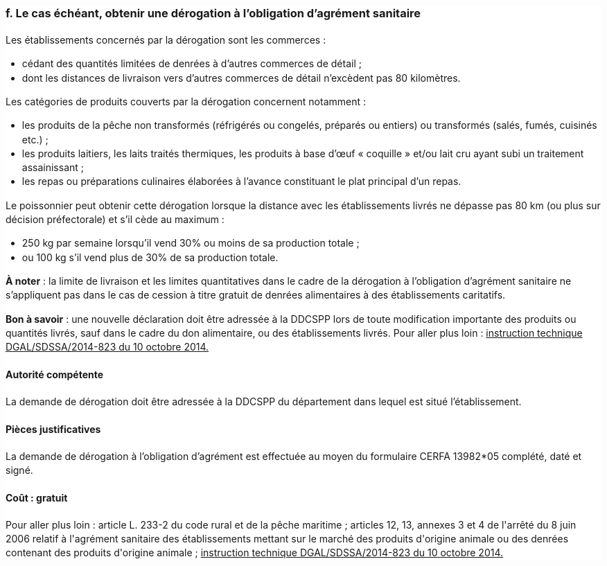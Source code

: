 ### f. Le cas échéant, obtenir une dérogation à l’obligation d’agrément sanitaire

Les établissements concernés par la dérogation sont les commerces :

- cédant des quantités limitées de denrées à d’autres commerces de détail ;
- dont les distances de livraison vers d’autres commerces de détail n’excèdent pas 80 kilomètres.

Les catégories de produits couverts par la dérogation concernent notamment :

- les produits de la pêche non transformés (réfrigérés ou congelés, préparés ou entiers) ou transformés (salés, fumés, cuisinés etc.) ;
- les produits laitiers, les laits traités thermiques, les produits à base d’œuf « coquille » et/ou lait cru ayant subi un traitement assainissant ;
- les repas ou préparations culinaires élaborées à l’avance constituant le plat principal d’un repas.

Le poissonnier peut obtenir cette dérogation lorsque la distance avec les établissements livrés ne dépasse pas 80 km (ou plus sur décision préfectorale) et s’il cède au maximum :

- 250 kg par semaine lorsqu’il vend 30% ou moins de sa production totale ;
- ou 100 kg s’il vend plus de 30% de sa production totale.

**À noter** : la limite de livraison et les limites quantitatives dans le cadre de la dérogation à l’obligation d’agrément sanitaire ne s’appliquent pas dans le cas de cession à titre gratuit de denrées alimentaires à des établissements caritatifs.

**Bon à savoir** : une nouvelle déclaration doit être adressée à la DDCSPP lors de toute modification importante des produits ou quantités livrés, sauf dans le cadre du don alimentaire, ou des établissements livrés. Pour aller plus loin : [instruction technique DGAL/SDSSA/2014-823 du 10 octobre 2014.](https://info.agriculture.gouv.fr/gedei/site/bo-agri/instruction-2014-823)

#### Autorité compétente

La demande de dérogation doit être adressée à la DDCSPP du département dans lequel est situé l’établissement.

#### Pièces justificatives

La demande de dérogation à l’obligation d’agrément est effectuée au moyen du formulaire CERFA 13982*05 complété, daté et signé.

#### Coût : gratuit

Pour aller plus loin : article L. 233-2 du code rural et de la pêche maritime ; articles 12, 13, annexes 3 et 4 de l'arrêté du 8 juin 2006 relatif à l'agrément sanitaire des établissements mettant sur le marché des produits d'origine animale ou des denrées contenant des produits d'origine animale ; [instruction technique DGAL/SDSSA/2014-823 du 10 octobre 2014.](https://info.agriculture.gouv.fr/gedei/site/bo-agri/instruction-2014-823)